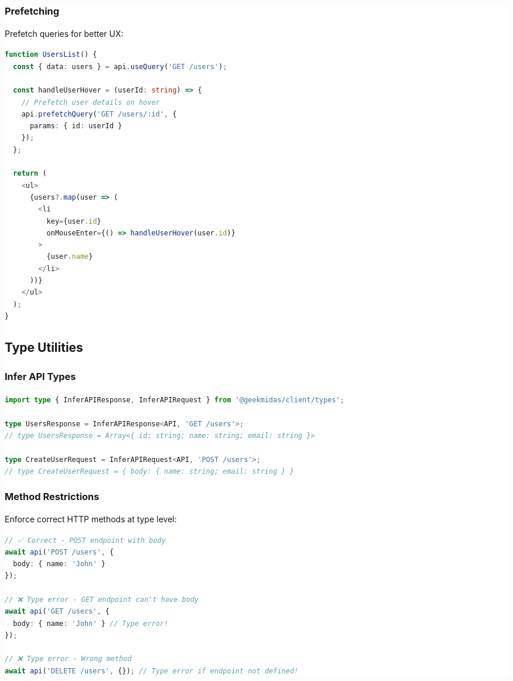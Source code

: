 ### Prefetching

Prefetch queries for better UX:

```typescript
function UsersList() {
  const { data: users } = api.useQuery('GET /users');

  const handleUserHover = (userId: string) => {
    // Prefetch user details on hover
    api.prefetchQuery('GET /users/:id', {
      params: { id: userId }
    });
  };

  return (
    <ul>
      {users?.map(user => (
        <li
          key={user.id}
          onMouseEnter={() => handleUserHover(user.id)}
        >
          {user.name}
        </li>
      ))}
    </ul>
  );
}
```

## Type Utilities

### Infer API Types

```typescript
import type { InferAPIResponse, InferAPIRequest } from '@geekmidas/client/types';

type UsersResponse = InferAPIResponse<API, 'GET /users'>;
// type UsersResponse = Array<{ id: string; name: string; email: string }>

type CreateUserRequest = InferAPIRequest<API, 'POST /users'>;
// type CreateUserRequest = { body: { name: string; email: string } }
```

### Method Restrictions

Enforce correct HTTP methods at type level:

```typescript
// ✅ Correct - POST endpoint with body
await api('POST /users', {
  body: { name: 'John' }
});

// ❌ Type error - GET endpoint can't have body
await api('GET /users', {
  body: { name: 'John' } // Type error!
});

// ❌ Type error - Wrong method
await api('DELETE /users', {}); // Type error if endpoint not defined!
```
